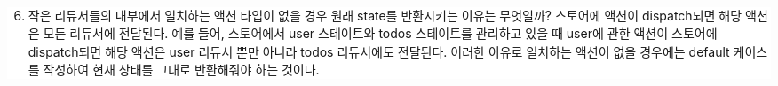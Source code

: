 6. 작은 리듀서들의 내부에서 일치하는 액션 타입이 없을 경우 원래 state를 반환시키는 이유는 무엇일까? 스토어에 액션이 dispatch되면 해당 액션은 모든 리듀서에 전달된다. 예를 들어, 스토어에서 user 스테이트와 todos 스테이트를 관리하고 있을 때 user에 관한 액션이 스토어에 dispatch되면 해당 액션은 user 리듀서 뿐만 아니라 todos 리듀서에도 전달된다. 이러한 이유로 일치하는 액션이 없을 경우에는 default 케이스를 작성하여 현재 상태를 그대로 반환해줘야 하는 것이다.